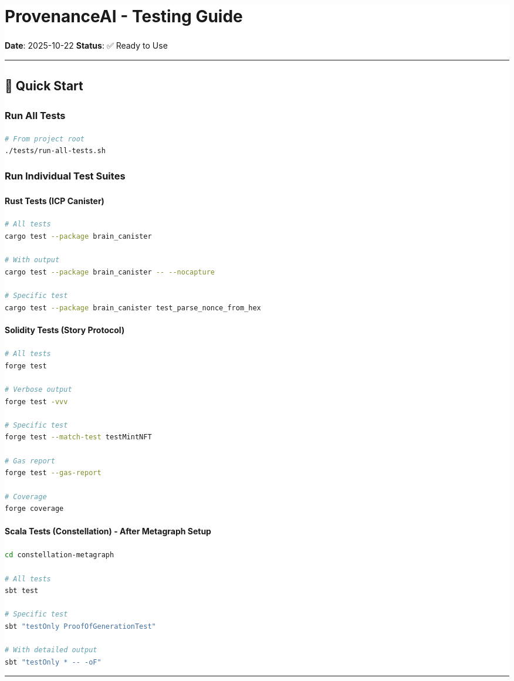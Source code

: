 # ProvenanceAI - Testing Guide

**Date**: 2025-10-22
**Status**: ✅ Ready to Use

---

## 🚀 Quick Start

### Run All Tests
```bash
# From project root
./tests/run-all-tests.sh
```

### Run Individual Test Suites

#### Rust Tests (ICP Canister)
```bash
# All tests
cargo test --package brain_canister

# With output
cargo test --package brain_canister -- --nocapture

# Specific test
cargo test --package brain_canister test_parse_nonce_from_hex
```

#### Solidity Tests (Story Protocol)
```bash
# All tests
forge test

# Verbose output
forge test -vvv

# Specific test
forge test --match-test testMintNFT

# Gas report
forge test --gas-report

# Coverage
forge coverage
```

#### Scala Tests (Constellation) - After Metagraph Setup
```bash
cd constellation-metagraph

# All tests
sbt test

# Specific test
sbt "testOnly ProofOfGenerationTest"

# With detailed output
sbt "testOnly * -- -oF"
```

---